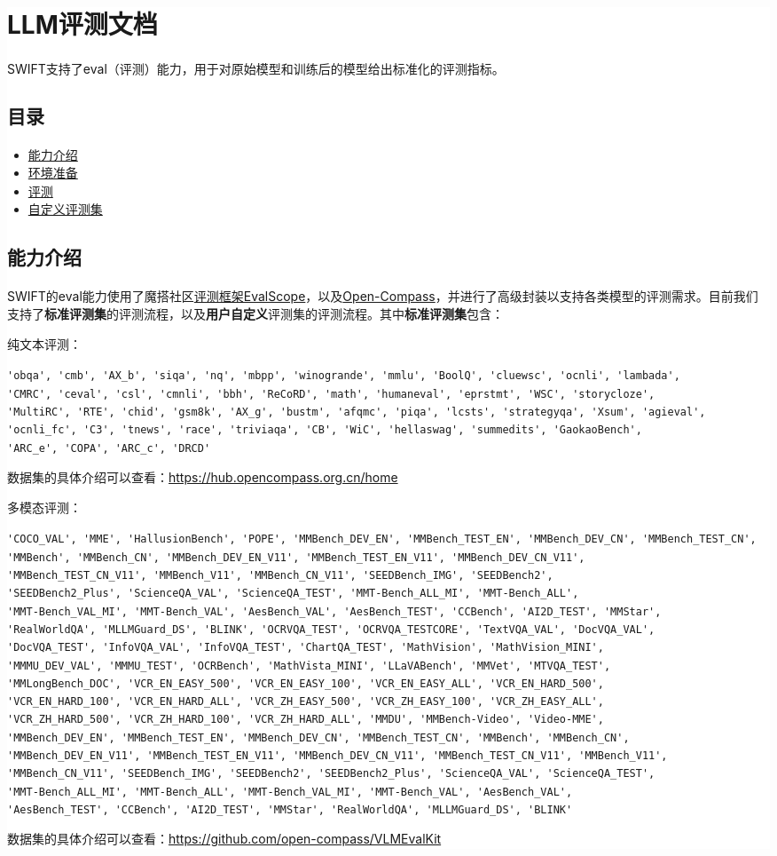 # LLM评测文档

SWIFT支持了eval（评测）能力，用于对原始模型和训练后的模型给出标准化的评测指标。

## 目录

- [能力介绍](#能力介绍)
- [环境准备](#环境准备)
- [评测](#评测)
- [自定义评测集](#自定义评测集)

## 能力介绍

SWIFT的eval能力使用了魔搭社区[评测框架EvalScope](https://github.com/modelscope/eval-scope)，以及[Open-Compass](https://hub.opencompass.org.cn/home)，并进行了高级封装以支持各类模型的评测需求。目前我们支持了**标准评测集**的评测流程，以及**用户自定义**评测集的评测流程。其中**标准评测集**包含：

纯文本评测：
```text
'obqa', 'cmb', 'AX_b', 'siqa', 'nq', 'mbpp', 'winogrande', 'mmlu', 'BoolQ', 'cluewsc', 'ocnli', 'lambada',
'CMRC', 'ceval', 'csl', 'cmnli', 'bbh', 'ReCoRD', 'math', 'humaneval', 'eprstmt', 'WSC', 'storycloze',
'MultiRC', 'RTE', 'chid', 'gsm8k', 'AX_g', 'bustm', 'afqmc', 'piqa', 'lcsts', 'strategyqa', 'Xsum', 'agieval',
'ocnli_fc', 'C3', 'tnews', 'race', 'triviaqa', 'CB', 'WiC', 'hellaswag', 'summedits', 'GaokaoBench',
'ARC_e', 'COPA', 'ARC_c', 'DRCD'
```
数据集的具体介绍可以查看：https://hub.opencompass.org.cn/home

多模态评测：
```text
'COCO_VAL', 'MME', 'HallusionBench', 'POPE', 'MMBench_DEV_EN', 'MMBench_TEST_EN', 'MMBench_DEV_CN', 'MMBench_TEST_CN',
'MMBench', 'MMBench_CN', 'MMBench_DEV_EN_V11', 'MMBench_TEST_EN_V11', 'MMBench_DEV_CN_V11',
'MMBench_TEST_CN_V11', 'MMBench_V11', 'MMBench_CN_V11', 'SEEDBench_IMG', 'SEEDBench2',
'SEEDBench2_Plus', 'ScienceQA_VAL', 'ScienceQA_TEST', 'MMT-Bench_ALL_MI', 'MMT-Bench_ALL',
'MMT-Bench_VAL_MI', 'MMT-Bench_VAL', 'AesBench_VAL', 'AesBench_TEST', 'CCBench', 'AI2D_TEST', 'MMStar',
'RealWorldQA', 'MLLMGuard_DS', 'BLINK', 'OCRVQA_TEST', 'OCRVQA_TESTCORE', 'TextVQA_VAL', 'DocVQA_VAL',
'DocVQA_TEST', 'InfoVQA_VAL', 'InfoVQA_TEST', 'ChartQA_TEST', 'MathVision', 'MathVision_MINI',
'MMMU_DEV_VAL', 'MMMU_TEST', 'OCRBench', 'MathVista_MINI', 'LLaVABench', 'MMVet', 'MTVQA_TEST',
'MMLongBench_DOC', 'VCR_EN_EASY_500', 'VCR_EN_EASY_100', 'VCR_EN_EASY_ALL', 'VCR_EN_HARD_500',
'VCR_EN_HARD_100', 'VCR_EN_HARD_ALL', 'VCR_ZH_EASY_500', 'VCR_ZH_EASY_100', 'VCR_ZH_EASY_ALL',
'VCR_ZH_HARD_500', 'VCR_ZH_HARD_100', 'VCR_ZH_HARD_ALL', 'MMDU', 'MMBench-Video', 'Video-MME',
'MMBench_DEV_EN', 'MMBench_TEST_EN', 'MMBench_DEV_CN', 'MMBench_TEST_CN', 'MMBench', 'MMBench_CN',
'MMBench_DEV_EN_V11', 'MMBench_TEST_EN_V11', 'MMBench_DEV_CN_V11', 'MMBench_TEST_CN_V11', 'MMBench_V11',
'MMBench_CN_V11', 'SEEDBench_IMG', 'SEEDBench2', 'SEEDBench2_Plus', 'ScienceQA_VAL', 'ScienceQA_TEST',
'MMT-Bench_ALL_MI', 'MMT-Bench_ALL', 'MMT-Bench_VAL_MI', 'MMT-Bench_VAL', 'AesBench_VAL',
'AesBench_TEST', 'CCBench', 'AI2D_TEST', 'MMStar', 'RealWorldQA', 'MLLMGuard_DS', 'BLINK'
```
数据集的具体介绍可以查看：https://github.com/open-compass/VLMEvalKit

